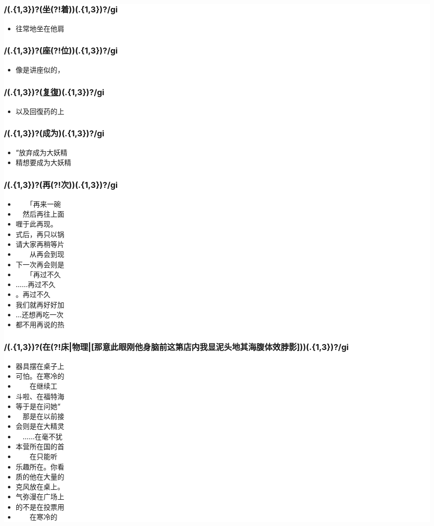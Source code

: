 ### /(.{1,3})?(坐(?!着))(.{1,3})?/gi

- 往常地坐在他肩

### /(.{1,3})?(座(?!位))(.{1,3})?/gi

- 像是讲座似的，

### /(.{1,3})?([复復](?![讐前中兴杂数]))(.{1,3})?/gi

- 以及回復药的上

### /(.{1,3})?(成为)(.{1,3})?/gi

- “放弃成为大妖精
- 精想要成为大妖精

### /(.{1,3})?(再(?!次))(.{1,3})?/gi

- 　　「再来一碗
- 　然后再往上面
- 喱于此再现。
- 式后，再只以锅
- 请大家再稍等片
- 　　从再会到现
- 下一次再会则是
- 　　「再过不久
- ……再过不久
- 。再过不久
- 我们就再好好加
- …还想再吃一次
- 都不用再说的热

### /(.{1,3})?(在(?!床|物理|[那意此眼刚他身脑前这第店内我显泥头地其海腹体效脖影]))(.{1,3})?/gi

- 器具摆在桌子上
- 可怕。在寒冷的
- 　　在继续工
- 斗啦、在福特海
- 等于是在问她“
- 　那是在以前接
- 会则是在大精灵
- 　……在毫不犹
- 本营所在国的首
- 　　在只能听
- 乐趣所在。你看
- 质的他在大量的
- 克风放在桌上。
- 气弥漫在广场上
- 的不是在投票用
- 　　在寒冷的
